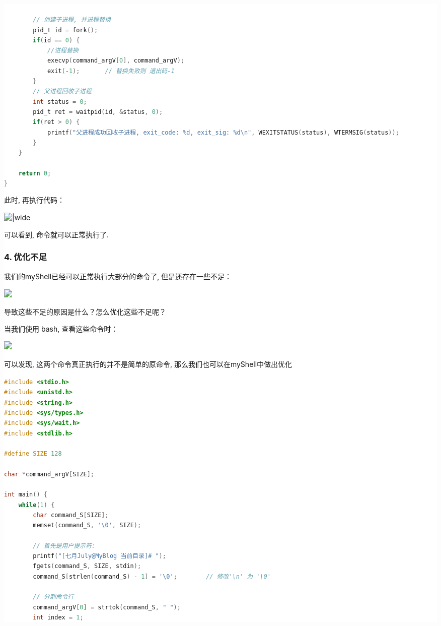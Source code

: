 ```c
        
        // 创建子进程, 并进程替换
        pid_t id = fork();
        if(id == 0) {
            //进程替换
            execvp(command_argV[0], command_argV);
            exit(-1);       // 替换失败则 退出码-1
        }
        // 父进程回收子进程
        int status = 0;
        pid_t ret = waitpid(id, &status, 0);
        if(ret > 0) {
            printf("父进程成功回收子进程, exit_code: %d, exit_sig: %d\n", WEXITSTATUS(status), WTERMSIG(status));
        }
    }

    return 0;
}
```

此时, 再执行代码：

![|wide](https://dxyt-july-image.oss-cn-beijing.aliyuncs.com/CSDN/image-20230311231631386.png)

可以看到, 命令就可以正常执行了.

### 4. 优化不足

我们的myShell已经可以正常执行大部分的命令了, 但是还存在一些不足：

![](https://dxyt-july-image.oss-cn-beijing.aliyuncs.com/CSDN/image-20230311231958249.png)

导致这些不足的原因是什么？怎么优化这些不足呢？

当我们使用 bash, 查看这些命令时：

![ ](https://dxyt-july-image.oss-cn-beijing.aliyuncs.com/CSDN/image-20230311232612930.png)

可以发现, 这两个命令真正执行的并不是简单的原命令, 那么我们也可以在myShell中做出优化

```c
#include <stdio.h>
#include <unistd.h>
#include <string.h>
#include <sys/types.h>
#include <sys/wait.h>
#include <stdlib.h>

#define SIZE 128

char *command_argV[SIZE];

int main() {
    while(1) {
        char command_S[SIZE];
        memset(command_S, '\0', SIZE);

        // 首先是用户提示符: 
        printf("[七月July@MyBlog 当前目录]# ");
        fgets(command_S, SIZE, stdin);
        command_S[strlen(command_S) - 1] = '\0';        // 修改'\n' 为 '\0'
        
        // 分割命令行
        command_argV[0] = strtok(command_S, " ");
        int index = 1;
```